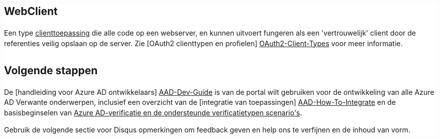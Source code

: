 ## <a name="web-client"></a>WebClient
Een type [clienttoepassing](#client-application) die alle code op een webserver, en kunnen uitvoert fungeren als een 'vertrouwelijk' client door de referenties veilig opslaan op de server. Zie [OAuth2 clienttypen en profielen] [ OAuth2-Client-Types] voor meer informatie.

## <a name="next-steps"></a>Volgende stappen
De [handleiding voor Azure AD ontwikkelaars] [ AAD-Dev-Guide] is van de portal wilt gebruiken voor de ontwikkeling van alle Azure AD Verwante onderwerpen, inclusief een overzicht van de [integratie van toepassingen] [ AAD-How-To-Integrate] en de basisbeginselen van [Azure AD-verificatie en de ondersteunde verificatietypen scenario's][AAD-Auth-Scenarios].

Gebruik de volgende sectie voor Disqus opmerkingen om feedback geven en help ons te verfijnen en de inhoud van vorm.




[AAD-App-Manifest]: ./active-directory-application-manifest.md
[AAD-App-SP-Objects]: ./active-directory-application-objects.md
[AAD-Auth-Scenarios]: ./active-directory-authentication-scenarios.md
[AAD-Dev-Guide]: ./active-directory-developers-guide.md
[AAD-Graph-Perm-Scopes]: https://msdn.microsoft.com/library/azure/ad/graph/howto/azure-ad-graph-api-permission-scopes
[AAD-Graph-App-Entity]: https://msdn.microsoft.com/Library/Azure/Ad/Graph/api/entity-and-complex-type-reference#application-entity
[AAD-Graph-Sp-Entity]: https://msdn.microsoft.com/Library/Azure/Ad/Graph/api/entity-and-complex-type-reference#serviceprincipal-entity
[AAD-Graph-User-Entity]: https://msdn.microsoft.com/Library/Azure/Ad/Graph/api/entity-and-complex-type-reference#user-entity
[AAD-How-Subscriptions-Assoc]: ./active-directory-how-subscriptions-associated-directory.md
[AAD-How-To-Integrate]: ./active-directory-how-to-integrate.md
[AAD-How-To-Tenant]: active-directory-howto-tenant.md
[AAD-Integrating-Apps]: ./active-directory-integrating-applications.md
[AAD-Multi-Tenant-Overview]: active-directory-devhowto-multi-tenant-overview.md
[AAD-Security-Token-Claims]: ./active-directory-authentication-scenarios/#claims-in-azure-ad-security-tokens
[AAD-Tokens-Claims]: ./active-directory-token-and-claims.md
[AZURE-classic-portal]: https://manage.windowsazure.com
[Duyshant-Role-Blog]: http://www.dushyantgill.com/blog/2014/12/10/roles-based-access-control-in-cloud-applications-using-azure-ad/
[JWT]: https://tools.ietf.org/html/draft-ietf-oauth-json-web-token-32
[Microsoft-Graph]: https://graph.microsoft.io
[O365-Perm-Ref]: https://msdn.microsoft.com/en-us/office/office365/howto/application-manifest
[OAuth2-Access-Token-Scopes]: https://tools.ietf.org/html/rfc6749#section-3.3
[OAuth2-AuthZ-Endpoint]: https://tools.ietf.org/html/rfc6749#section-3.1
[OAuth2-AuthZ-Grant-Types]: https://tools.ietf.org/html/rfc6749#section-1.3
[OAuth2-Client-Types]: https://tools.ietf.org/html/rfc6749#section-2.1
[OAuth2-Role-Def]: https://tools.ietf.org/html/rfc6749#page-6
[OpenIDConnect]: http://openid.net/specs/openid-connect-core-1_0.html
[OpenIDConnect-AuthZ-Endpoint]: http://openid.net/specs/openid-connect-core-1_0.html#AuthorizationEndpoint
[OpenIDConnect-ID-Token]: http://openid.net/specs/openid-connect-core-1_0.html#IDToken
